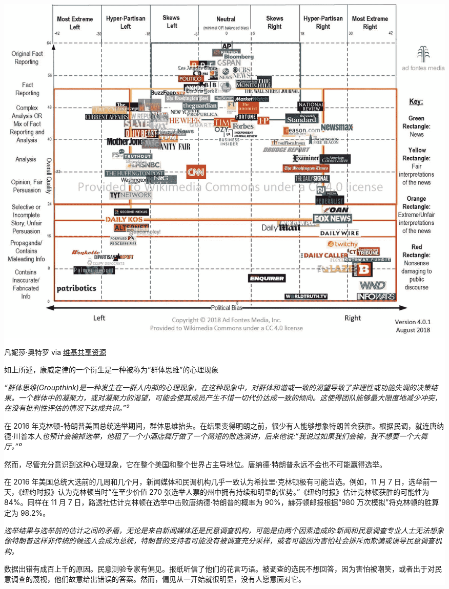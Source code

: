 ![](img/4659f4f4587594eaa5a451172096c440.png)

凡妮莎·奥特罗 via [维基共享资源](https://creativecommons.org/licenses/by-sa/4.0)

如上所述，康威定律的一个衍生是一种被称为“群体思维”的心理现象

*“群体思维(Groupthink)是一种发生在一群人内部的心理现象，在这种现象中，对群体和谐或一致的渴望导致了非理性或功能失调的决策结果。一个群体中的凝聚力，或对凝聚力的渴望，可能会使其成员产生不惜一切代价达成一致的倾向。这使得团队能够最大限度地减少冲突，在没有批判性评估的情况下达成共识。”⁹*

在 2016 年克林顿-特朗普美国总统选举期间，群体思维抬头。在结果变得明朗之前，很少有人能够想象特朗普会获胜。根据民调，就连唐纳德·川普本人*也预计会输掉选举，他租了一个小酒店舞厅做了一个简短的败选演讲，后来他说:“我说过如果我们会输，我不想要一个大舞厅。”⁰*

然而，尽管充分意识到这种心理现象，它在整个美国和整个世界占主导地位。唐纳德·特朗普永远不会也不可能赢得选举。

在 2016 年美国总统大选前的几周和几个月，新闻媒体和民调机构几乎一致认为希拉里·克林顿极有可能当选。例如，11 月 7 日，选举前一天，《纽约时报》认为克林顿当时“在至少价值 270 张选举人票的州中拥有持续和明显的优势。”《纽约时报》估计克林顿获胜的可能性为 84%。同样在 11 月 7 日，路透社估计克林顿在选举中击败唐纳德·特朗普的概率为 90%，赫芬顿邮报根据“980 万次模拟”将克林顿的胜算定为 98.2%。

*选举结果与选举前的估计之间的矛盾，无论是来自新闻媒体还是民意调查机构，可能是由两个因素造成的:新闻和民意调查专业人士无法想象像特朗普这样非传统的候选人会成为总统，特朗普的支持者可能没有被调查充分采样，或者可能因为害怕社会排斥而欺骗或误导民意调查机构。*

数据出错有成百上千的原因。民意测验专家有偏见。报纸听信了他们的花言巧语。被调查的选民不想回答，因为害怕被嘲笑，或者出于对民意调查的蔑视，他们故意给出错误的答案。然而，偏见从一开始就很明显，没有人愿意面对它。
